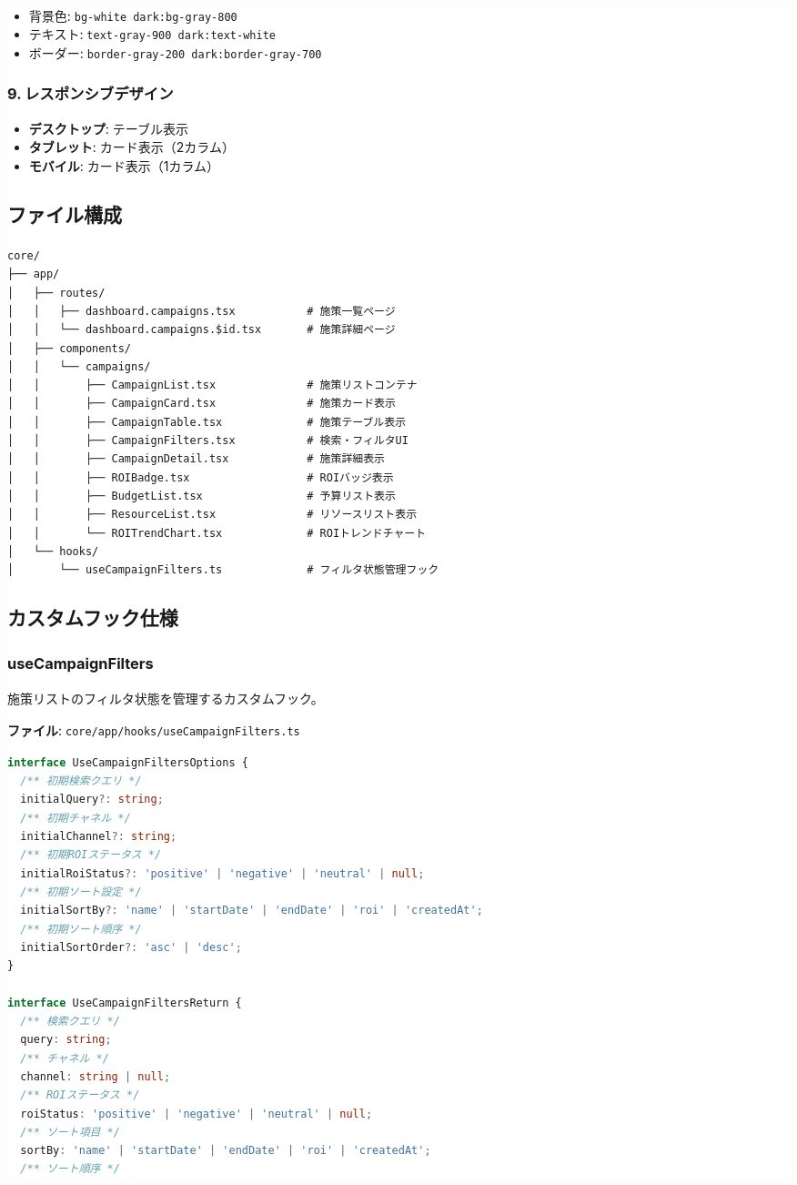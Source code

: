 - 背景色: `bg-white dark:bg-gray-800`
- テキスト: `text-gray-900 dark:text-white`
- ボーダー: `border-gray-200 dark:border-gray-700`

### 9. レスポンシブデザイン

- **デスクトップ**: テーブル表示
- **タブレット**: カード表示（2カラム）
- **モバイル**: カード表示（1カラム）

## ファイル構成

```text
core/
├── app/
│   ├── routes/
│   │   ├── dashboard.campaigns.tsx           # 施策一覧ページ
│   │   └── dashboard.campaigns.$id.tsx       # 施策詳細ページ
│   ├── components/
│   │   └── campaigns/
│   │       ├── CampaignList.tsx              # 施策リストコンテナ
│   │       ├── CampaignCard.tsx              # 施策カード表示
│   │       ├── CampaignTable.tsx             # 施策テーブル表示
│   │       ├── CampaignFilters.tsx           # 検索・フィルタUI
│   │       ├── CampaignDetail.tsx            # 施策詳細表示
│   │       ├── ROIBadge.tsx                  # ROIバッジ表示
│   │       ├── BudgetList.tsx                # 予算リスト表示
│   │       ├── ResourceList.tsx              # リソースリスト表示
│   │       └── ROITrendChart.tsx             # ROIトレンドチャート
│   └── hooks/
│       └── useCampaignFilters.ts             # フィルタ状態管理フック
```

## カスタムフック仕様

### useCampaignFilters

施策リストのフィルタ状態を管理するカスタムフック。

**ファイル**: `core/app/hooks/useCampaignFilters.ts`

```typescript
interface UseCampaignFiltersOptions {
  /** 初期検索クエリ */
  initialQuery?: string;
  /** 初期チャネル */
  initialChannel?: string;
  /** 初期ROIステータス */
  initialRoiStatus?: 'positive' | 'negative' | 'neutral' | null;
  /** 初期ソート設定 */
  initialSortBy?: 'name' | 'startDate' | 'endDate' | 'roi' | 'createdAt';
  /** 初期ソート順序 */
  initialSortOrder?: 'asc' | 'desc';
}

interface UseCampaignFiltersReturn {
  /** 検索クエリ */
  query: string;
  /** チャネル */
  channel: string | null;
  /** ROIステータス */
  roiStatus: 'positive' | 'negative' | 'neutral' | null;
  /** ソート項目 */
  sortBy: 'name' | 'startDate' | 'endDate' | 'roi' | 'createdAt';
  /** ソート順序 */
```